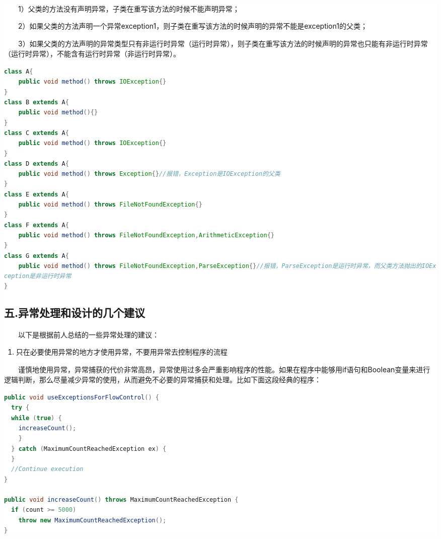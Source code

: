 　　1）父类的方法没有声明异常，子类在重写该方法的时候不能声明异常；

　　2）如果父类的方法声明一个异常exception1，则子类在重写该方法的时候声明的异常不能是exception1的父类；

　　3）如果父类的方法声明的异常类型只有非运行时异常（运行时异常），则子类在重写该方法的时候声明的异常也只能有非运行时异常（运行时异常），不能含有运行时异常（非运行时异常）。

```java
class A{
    public void method() throws IOException{}
}
class B extends A{
    public void method(){}
}
class C extends A{
    public void method() throws IOException{}
}
class D extends A{
    public void method() throws Exception{}//报错，Exception是IOException的父类
}
class E extends A{
    public void method() throws FileNotFoundException{}
}
class F extends A{
    public void method() throws FileNotFoundException,ArithmeticException{}
}
class G extends A{
    public void method() throws FileNotFoundException,ParseException{}//报错，ParseException是运行时异常，而父类方法抛出的IOException是非运行时异常
}
```



## 五.异常处理和设计的几个建议     

 　　以下是根据前人总结的一些异常处理的建议：

1. 只在必要使用异常的地方才使用异常，不要用异常去控制程序的流程

　　谨慎地使用异常，异常捕获的代价非常高昂，异常使用过多会严重影响程序的性能。如果在程序中能够用if语句和Boolean变量来进行逻辑判断，那么尽量减少异常的使用，从而避免不必要的异常捕获和处理。比如下面这段经典的程序：

```Java
public void useExceptionsForFlowControl() {  
  try {  
  while (true) {  
    increaseCount();  
    }  
  } catch (MaximumCountReachedException ex) {  
  }  
  //Continue execution  
}  
    
public void increaseCount() throws MaximumCountReachedException {  
  if (count >= 5000)  
    throw new MaximumCountReachedException();  
}
```
